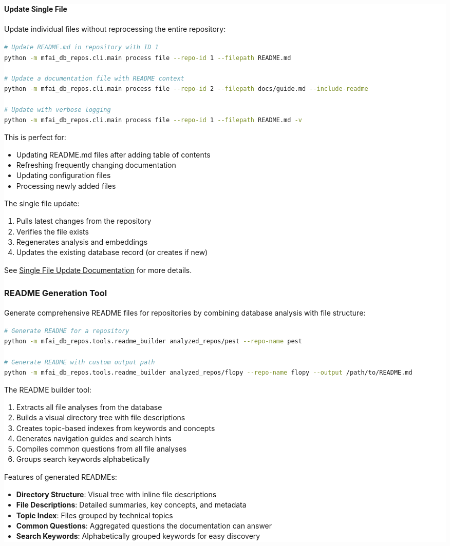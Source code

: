 #### Update Single File

Update individual files without reprocessing the entire repository:

```bash
# Update README.md in repository with ID 1
python -m mfai_db_repos.cli.main process file --repo-id 1 --filepath README.md

# Update a documentation file with README context
python -m mfai_db_repos.cli.main process file --repo-id 2 --filepath docs/guide.md --include-readme

# Update with verbose logging
python -m mfai_db_repos.cli.main process file --repo-id 1 --filepath README.md -v
```

This is perfect for:
- Updating README.md files after adding table of contents
- Refreshing frequently changing documentation
- Updating configuration files
- Processing newly added files

The single file update:
1. Pulls latest changes from the repository
2. Verifies the file exists
3. Regenerates analysis and embeddings
4. Updates the existing database record (or creates if new)

See [Single File Update Documentation](docs/single-file-update.md) for more details.

### README Generation Tool

Generate comprehensive README files for repositories by combining database analysis with file structure:

```bash
# Generate README for a repository
python -m mfai_db_repos.tools.readme_builder analyzed_repos/pest --repo-name pest

# Generate README with custom output path
python -m mfai_db_repos.tools.readme_builder analyzed_repos/flopy --repo-name flopy --output /path/to/README.md
```

The README builder tool:
1. Extracts all file analyses from the database
2. Builds a visual directory tree with file descriptions
3. Creates topic-based indexes from keywords and concepts
4. Generates navigation guides and search hints
5. Compiles common questions from all file analyses
6. Groups search keywords alphabetically

Features of generated READMEs:
- **Directory Structure**: Visual tree with inline file descriptions
- **File Descriptions**: Detailed summaries, key concepts, and metadata
- **Topic Index**: Files grouped by technical topics
- **Common Questions**: Aggregated questions the documentation can answer
- **Search Keywords**: Alphabetically grouped keywords for easy discovery
